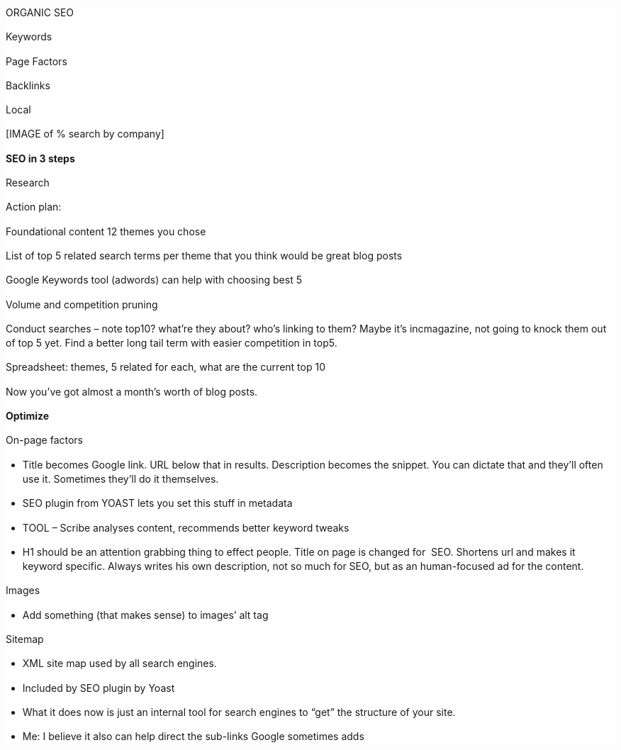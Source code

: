 ORGANIC SEO
  
Keywords
  
Page Factors
  
Backlinks
  
Local

[IMAGE of % search by company]

**SEO in 3 steps**
  
Research
  
Action plan:
  
Foundational content 12 themes you chose
  
List of top 5 related search terms per theme that you think would be great blog posts
  
Google Keywords tool (adwords) can help with choosing best 5
  
Volume and competition pruning
  
Conduct searches &#8211; note top10? what&#8217;re they about? who&#8217;s linking to them? Maybe it&#8217;s incmagazine, not going to knock them out of top 5 yet. Find a better long tail term with easier competition in top5.
  
Spreadsheet: themes, 5 related for each, what are the current top 10
  
Now you&#8217;ve got almost a month&#8217;s worth of blog posts.

**Optimize**
  
On-page factors
  
- Title becomes Google link. URL below that in results. Description becomes the snippet. You can dictate that and they&#8217;ll often use it. Sometimes they&#8217;ll do it themselves.
  
- SEO plugin from YOAST lets you set this stuff in metadata
  
- TOOL &#8211; Scribe analyses content, recommends better keyword tweaks
  
- H1 should be an attention grabbing thing to effect people. Title on page is changed for  SEO. Shortens url and makes it keyword specific. Always writes his own description, not so much for SEO, but as an human-focused ad for the content.
  
Images
  
- Add something (that makes sense) to images&#8217; alt tag
  
Sitemap
  
- XML site map used by all search engines.
  
- Included by SEO plugin by Yoast
  
- What it does now is just an internal tool for search engines to &#8220;get&#8221; the structure of your site.
  
- Me: I believe it also can help direct the sub-links Google sometimes adds
  